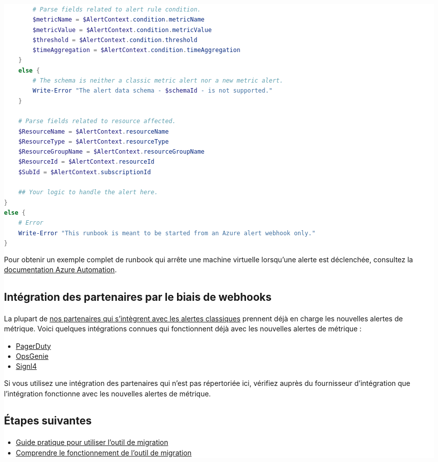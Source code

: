 ```PowerShell
        # Parse fields related to alert rule condition.
        $metricName = $AlertContext.condition.metricName
        $metricValue = $AlertContext.condition.metricValue
        $threshold = $AlertContext.condition.threshold
        $timeAggregation = $AlertContext.condition.timeAggregation
    }
    else {
        # The schema is neither a classic metric alert nor a new metric alert.
        Write-Error "The alert data schema - $schemaId - is not supported."
    }

    # Parse fields related to resource affected.
    $ResourceName = $AlertContext.resourceName
    $ResourceType = $AlertContext.resourceType
    $ResourceGroupName = $AlertContext.resourceGroupName
    $ResourceId = $AlertContext.resourceId
    $SubId = $AlertContext.subscriptionId

    ## Your logic to handle the alert here.
}
else {
    # Error
    Write-Error "This runbook is meant to be started from an Azure alert webhook only."
}

```

Pour obtenir un exemple complet de runbook qui arrête une machine virtuelle lorsqu’une alerte est déclenchée, consultez la [documentation Azure Automation](https://docs.microsoft.com/azure/automation/automation-create-alert-triggered-runbook).

## <a name="partner-integration-via-webhooks"></a>Intégration des partenaires par le biais de webhooks

La plupart de [nos partenaires qui s’intègrent avec les alertes classiques](https://docs.microsoft.com/azure/azure-monitor/platform/partners) prennent déjà en charge les nouvelles alertes de métrique. Voici quelques intégrations connues qui fonctionnent déjà avec les nouvelles alertes de métrique :

- [PagerDuty](https://www.pagerduty.com/docs/guides/azure-integration-guide/)
- [OpsGenie](https://docs.opsgenie.com/docs/microsoft-azure-integration)
- [Signl4](https://www.signl4.com/blog/mobile-alert-notifications-azure-monitor/)

Si vous utilisez une intégration des partenaires qui n’est pas répertoriée ici, vérifiez auprès du fournisseur d’intégration que l’intégration fonctionne avec les nouvelles alertes de métrique.

## <a name="next-steps"></a>Étapes suivantes

- [Guide pratique pour utiliser l’outil de migration](alerts-using-migration-tool.md)
- [Comprendre le fonctionnement de l’outil de migration](alerts-understand-migration.md)
